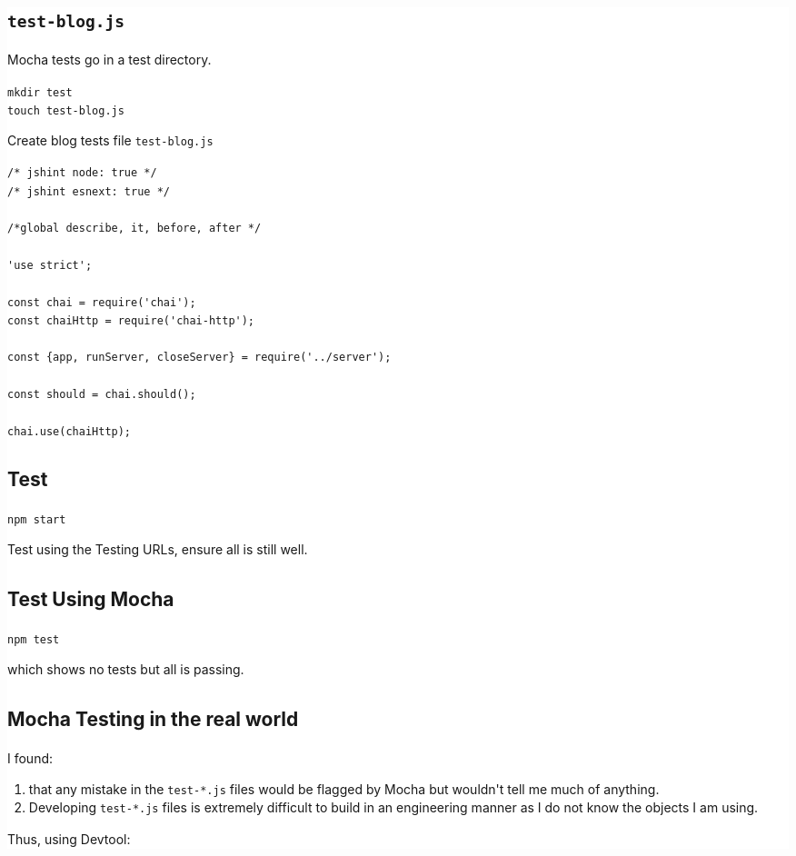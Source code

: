 ## `test-blog.js`

Mocha tests go in a test directory.

```
mkdir test
touch test-blog.js
```

Create blog tests file `test-blog.js`

```
/* jshint node: true */
/* jshint esnext: true */

/*global describe, it, before, after */

'use strict';

const chai = require('chai');
const chaiHttp = require('chai-http');

const {app, runServer, closeServer} = require('../server');

const should = chai.should();

chai.use(chaiHttp);
```

## Test

```
npm start
```

Test using the Testing URLs, ensure all is still well.

## Test Using Mocha

```
npm test
```

which shows no tests but all is passing.

## Mocha Testing in the real world

I found:

1. that any mistake in the `test-*.js` files would be flagged by Mocha but wouldn't tell me much of anything.
2. Developing `test-*.js` files is extremely difficult to build in an engineering manner as I do not know the objects I am using.

Thus, using Devtool:

